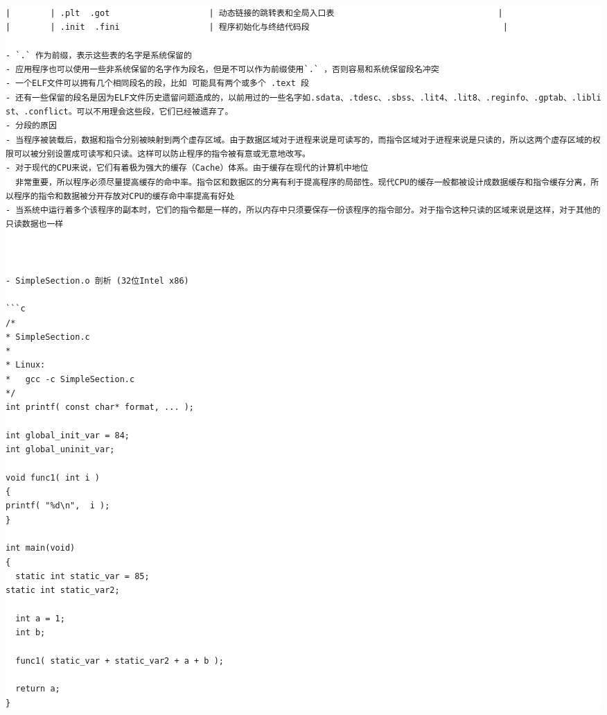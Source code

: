   ```
|        | .plt  .got                    | 动态链接的跳转表和全局入口表                                 |
|        | .init  .fini                  | 程序初始化与终结代码段                                       |

- `.` 作为前缀，表示这些表的名字是系统保留的
- 应用程序也可以使用一些非系统保留的名字作为段名，但是不可以作为前缀使用`.` ，否则容易和系统保留段名冲突
- 一个ELF文件可以拥有几个相同段名的段，比如 可能具有两个或多个 .text 段 
- 还有一些保留的段名是因为ELF文件历史遗留问题造成的，以前用过的一些名字如.sdata、.tdesc、.sbss、.lit4、.lit8、.reginfo、.gptab、.liblist、.conflict。可以不用理会这些段，它们已经被遗弃了。
- 分段的原因
  - 当程序被装载后，数据和指令分别被映射到两个虚存区域。由于数据区域对于进程来说是可读写的，而指令区域对于进程来说是只读的，所以这两个虚存区域的权限可以被分别设置成可读写和只读。这样可以防止程序的指令被有意或无意地改写。
  - 对于现代的CPU来说，它们有着极为强大的缓存（Cache）体系。由于缓存在现代的计算机中地位
    非常重要，所以程序必须尽量提高缓存的命中率。指令区和数据区的分离有利于提高程序的局部性。现代CPU的缓存一般都被设计成数据缓存和指令缓存分离，所以程序的指令和数据被分开存放对CPU的缓存命中率提高有好处
  - 当系统中运行着多个该程序的副本时，它们的指令都是一样的，所以内存中只须要保存一份该程序的指令部分。对于指令这种只读的区域来说是这样，对于其他的只读数据也一样



- SimpleSection.o 剖析 (32位Intel x86)

```c
/* 
 * SimpleSection.c
 * 
 * Linux:
 *   gcc -c SimpleSection.c
 */
int printf( const char* format, ... );

int global_init_var = 84;
int global_uninit_var;

void func1( int i ) 
{
  printf( "%d\n",  i );
}

int main(void)
{
    static int static_var = 85;
 static int static_var2;

    int a = 1;
    int b; 

    func1( static_var + static_var2 + a + b );

    return a; 
}
```
